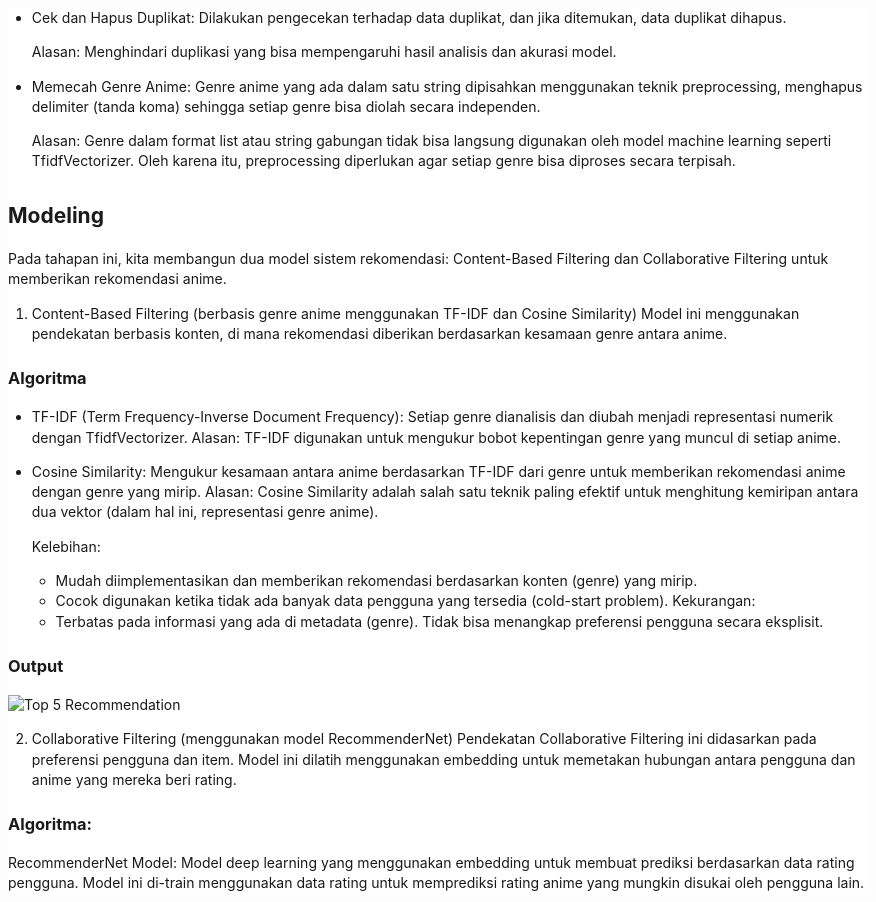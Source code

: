 - Cek dan Hapus Duplikat:
  Dilakukan pengecekan terhadap data duplikat, dan jika ditemukan, data duplikat dihapus.

  Alasan: Menghindari duplikasi yang bisa mempengaruhi hasil analisis dan akurasi model.

- Memecah Genre Anime:
  Genre anime yang ada dalam satu string dipisahkan menggunakan teknik preprocessing, menghapus delimiter (tanda koma) sehingga setiap genre bisa diolah secara independen.

  Alasan: Genre dalam format list atau string gabungan tidak bisa langsung digunakan oleh model machine learning seperti TfidfVectorizer. Oleh karena itu, preprocessing diperlukan agar setiap genre bisa diproses secara terpisah.

## Modeling

Pada tahapan ini, kita membangun dua model sistem rekomendasi: Content-Based Filtering dan Collaborative Filtering untuk memberikan rekomendasi anime.

1. Content-Based Filtering (berbasis genre anime menggunakan TF-IDF dan Cosine Similarity)
   Model ini menggunakan pendekatan berbasis konten, di mana rekomendasi diberikan berdasarkan kesamaan genre antara anime.

### Algoritma

- TF-IDF (Term Frequency-Inverse Document Frequency):
  Setiap genre dianalisis dan diubah menjadi representasi numerik dengan TfidfVectorizer.
  Alasan: TF-IDF digunakan untuk mengukur bobot kepentingan genre yang muncul di setiap anime.

- Cosine Similarity:
  Mengukur kesamaan antara anime berdasarkan TF-IDF dari genre untuk memberikan rekomendasi anime dengan genre yang mirip.
  Alasan: Cosine Similarity adalah salah satu teknik paling efektif untuk menghitung kemiripan antara dua vektor (dalam hal ini, representasi genre anime).

  Kelebihan:

  - Mudah diimplementasikan dan memberikan rekomendasi berdasarkan konten (genre) yang mirip.
  - Cocok digunakan ketika tidak ada banyak data pengguna yang tersedia (cold-start problem).
    Kekurangan:
  - Terbatas pada informasi yang ada di metadata (genre). Tidak bisa menangkap preferensi pengguna secara eksplisit.

### Output

![Top 5 Recommendation](https://media.geeksforgeeks.org/wp-content/uploads/20200622171741/RMSE1.jpg)

2. Collaborative Filtering (menggunakan model RecommenderNet)
   Pendekatan Collaborative Filtering ini didasarkan pada preferensi pengguna dan item. Model ini dilatih menggunakan embedding untuk memetakan hubungan antara pengguna dan anime yang mereka beri rating.

### Algoritma:

RecommenderNet Model:
Model deep learning yang menggunakan embedding untuk membuat prediksi berdasarkan data rating pengguna. Model ini di-train menggunakan data rating untuk memprediksi rating anime yang mungkin disukai oleh pengguna lain.
